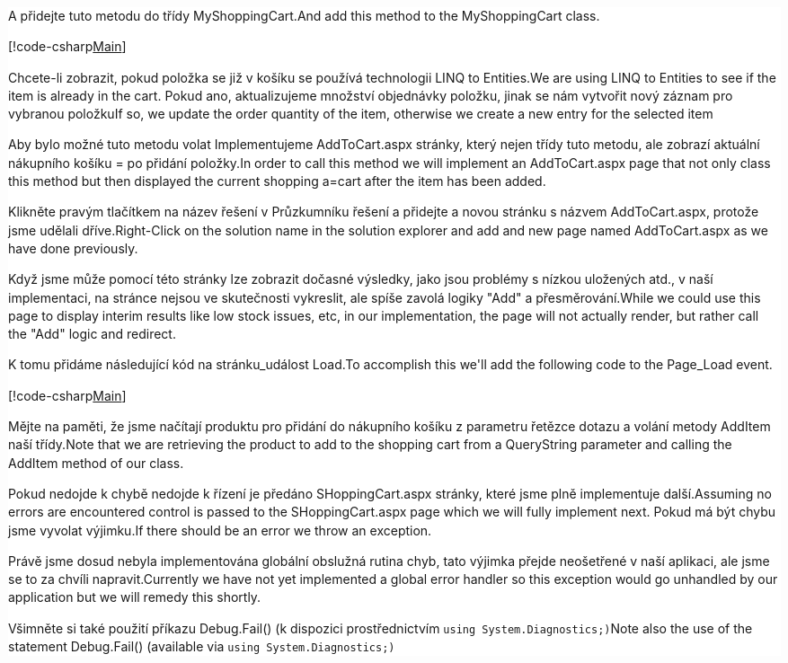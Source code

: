 <span data-ttu-id="1f9c6-125">A přidejte tuto metodu do třídy MyShoppingCart.</span><span class="sxs-lookup"><span data-stu-id="1f9c6-125">And add this method to the MyShoppingCart class.</span></span>

[!code-csharp[Main](tailspin-spyworks-part-5/samples/sample5.cs)]

<span data-ttu-id="1f9c6-126">Chcete-li zobrazit, pokud položka se již v košíku se používá technologii LINQ to Entities.</span><span class="sxs-lookup"><span data-stu-id="1f9c6-126">We are using LINQ to Entities to see if the item is already in the cart.</span></span> <span data-ttu-id="1f9c6-127">Pokud ano, aktualizujeme množství objednávky položku, jinak se nám vytvořit nový záznam pro vybranou položku</span><span class="sxs-lookup"><span data-stu-id="1f9c6-127">If so, we update the order quantity of the item, otherwise we create a new entry for the selected item</span></span>

<span data-ttu-id="1f9c6-128">Aby bylo možné tuto metodu volat Implementujeme AddToCart.aspx stránky, který nejen třídy tuto metodu, ale zobrazí aktuální nákupního košíku = po přidání položky.</span><span class="sxs-lookup"><span data-stu-id="1f9c6-128">In order to call this method we will implement an AddToCart.aspx page that not only class this method but then displayed the current shopping a=cart after the item has been added.</span></span>

<span data-ttu-id="1f9c6-129">Klikněte pravým tlačítkem na název řešení v Průzkumníku řešení a přidejte a novou stránku s názvem AddToCart.aspx, protože jsme udělali dříve.</span><span class="sxs-lookup"><span data-stu-id="1f9c6-129">Right-Click on the solution name in the solution explorer and add and new page named AddToCart.aspx as we have done previously.</span></span>

<span data-ttu-id="1f9c6-130">Když jsme může pomocí této stránky lze zobrazit dočasné výsledky, jako jsou problémy s nízkou uložených atd., v naší implementaci, na stránce nejsou ve skutečnosti vykreslit, ale spíše zavolá logiky "Add" a přesměrování.</span><span class="sxs-lookup"><span data-stu-id="1f9c6-130">While we could use this page to display interim results like low stock issues, etc, in our implementation, the page will not actually render, but rather call the "Add" logic and redirect.</span></span>

<span data-ttu-id="1f9c6-131">K tomu přidáme následující kód na stránku\_událost Load.</span><span class="sxs-lookup"><span data-stu-id="1f9c6-131">To accomplish this we'll add the following code to the Page\_Load event.</span></span>

[!code-csharp[Main](tailspin-spyworks-part-5/samples/sample6.cs)]

<span data-ttu-id="1f9c6-132">Mějte na paměti, že jsme načítají produktu pro přidání do nákupního košíku z parametru řetězce dotazu a volání metody AddItem naší třídy.</span><span class="sxs-lookup"><span data-stu-id="1f9c6-132">Note that we are retrieving the product to add to the shopping cart from a QueryString parameter and calling the AddItem method of our class.</span></span>

<span data-ttu-id="1f9c6-133">Pokud nedojde k chybě nedojde k řízení je předáno SHoppingCart.aspx stránky, které jsme plně implementuje další.</span><span class="sxs-lookup"><span data-stu-id="1f9c6-133">Assuming no errors are encountered control is passed to the SHoppingCart.aspx page which we will fully implement next.</span></span> <span data-ttu-id="1f9c6-134">Pokud má být chybu jsme vyvolat výjimku.</span><span class="sxs-lookup"><span data-stu-id="1f9c6-134">If there should be an error we throw an exception.</span></span>

<span data-ttu-id="1f9c6-135">Právě jsme dosud nebyla implementována globální obslužná rutina chyb, tato výjimka přejde neošetřené v naší aplikaci, ale jsme se to za chvíli napravit.</span><span class="sxs-lookup"><span data-stu-id="1f9c6-135">Currently we have not yet implemented a global error handler so this exception would go unhandled by our application but we will remedy this shortly.</span></span>

<span data-ttu-id="1f9c6-136">Všimněte si také použití příkazu Debug.Fail() (k dispozici prostřednictvím `using System.Diagnostics;)`</span><span class="sxs-lookup"><span data-stu-id="1f9c6-136">Note also the use of the statement Debug.Fail() (available via `using System.Diagnostics;)`</span></span>
